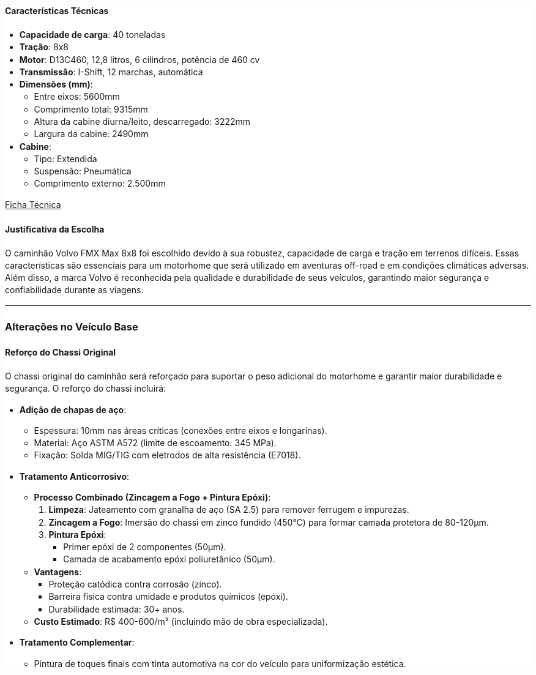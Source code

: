 #### Características Técnicas
- **Capacidade de carga**: 40 toneladas  
- **Tração**: 8x8  
- **Motor**: D13C460, 12,8 litros, 6 cilindros, potência de 460 cv  
- **Transmissão**: I-Shift, 12 marchas, automática  
- **Dimensões (mm)**:  
    - Entre eixos: 5600mm  
    - Comprimento total: 9315mm  
    - Altura da cabine diurna/leito, descarregado: 3222mm  
    - Largura da cabine: 2490mm  
- **Cabine**:  
    - Tipo: Extendida  
    - Suspensão: Pneumática  
    - Comprimento externo: 2.500mm  

[Ficha Técnica](https://www.volvotrucks.com.br/content/dam/volvo-trucks/markets/brazil/truck/fichas-fmx/Ficha-T%C3%A9cnica-FMX-8x4R-MAX.pdf)

#### Justificativa da Escolha
O caminhão Volvo FMX Max 8x8 foi escolhido devido à sua robustez, capacidade de carga e tração em terrenos difíceis. Essas características são essenciais para um motorhome que será utilizado em aventuras off-road e em condições climáticas adversas. Além disso, a marca Volvo é reconhecida pela qualidade e durabilidade de seus veículos, garantindo maior segurança e confiabilidade durante as viagens.

---

### Alterações no Veículo Base

#### **Reforço do Chassi Original**
O chassi original do caminhão será reforçado para suportar o peso adicional do motorhome e garantir maior durabilidade e segurança. O reforço do chassi incluirá:

- **Adição de chapas de aço**:
    - Espessura: 10mm nas áreas críticas (conexões entre eixos e longarinas).
    - Material: Aço ASTM A572 (limite de escoamento: 345 MPa).
    - Fixação: Solda MIG/TIG com eletrodos de alta resistência (E7018).

- **Tratamento Anticorrosivo**:
    - **Processo Combinado (Zincagem a Fogo + Pintura Epóxi)**:
        1. **Limpeza**: Jateamento com granalha de aço (SA 2.5) para remover ferrugem e impurezas.
        2. **Zincagem a Fogo**: Imersão do chassi em zinco fundido (450°C) para formar camada protetora de 80-120µm.
        3. **Pintura Epóxi**:
            - Primer epóxi de 2 componentes (50µm).
            - Camada de acabamento epóxi poliuretânico (50µm).
    - **Vantagens**:
        - Proteção catódica contra corrosão (zinco).
        - Barreira física contra umidade e produtos químicos (epóxi).
        - Durabilidade estimada: 30+ anos.
    - **Custo Estimado**: R$ 400-600/m² (incluindo mão de obra especializada).

- **Tratamento Complementar**:
    - Pintura de toques finais com tinta automotiva na cor do veículo para uniformização estética.
